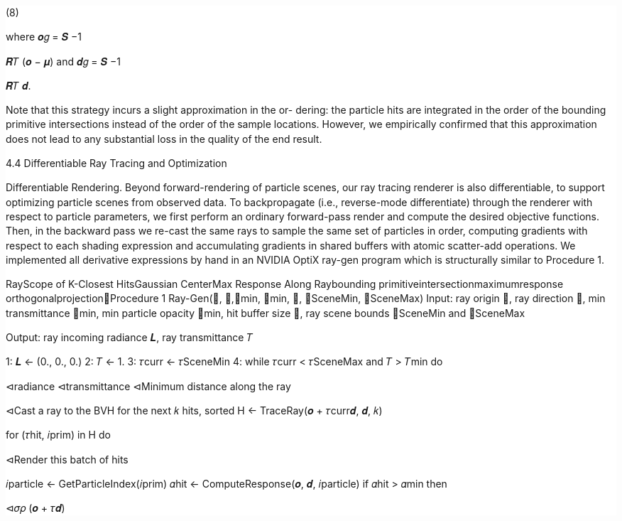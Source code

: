 (8)

where 𝒐𝑔 = 𝑺 −1

𝑹𝑇 (𝒐 − 𝝁) and 𝒅𝑔 = 𝑺 −1

𝑹𝑇 𝒅.

Note that this strategy incurs a slight approximation in the or-
dering: the particle hits are integrated in the order of the bounding
primitive intersections instead of the order of the sample locations.
However, we empirically confirmed that this approximation does
not lead to any substantial loss in the quality of the end result.

4.4 Differentiable Ray Tracing and Optimization

Differentiable Rendering. Beyond forward-rendering of particle
scenes, our ray tracing renderer is also differentiable, to support
optimizing particle scenes from observed data. To backpropagate
(i.e., reverse-mode differentiate) through the renderer with respect
to particle parameters, we first perform an ordinary forward-pass
render and compute the desired objective functions. Then, in the
backward pass we re-cast the same rays to sample the same set of
particles in order, computing gradients with respect to each shading
expression and accumulating gradients in shared buffers with atomic
scatter-add operations. We implemented all derivative expressions
by hand in an NVIDIA OptiX ray-gen program which is structurally
similar to Procedure 1.

RayScope of K-Closest HitsGaussian CenterMax Response Along Raybounding primitiveintersectionmaximumresponse      orthogonalprojectionProcedure 1 Ray-Gen(𝒐, 𝒅,𝑇min, 𝛼min, 𝑘, 𝜏SceneMin, 𝜏SceneMax)
Input: ray origin 𝒐, ray direction 𝒅, min transmittance 𝑇min, min
particle opacity 𝛼min, hit buffer size 𝑘, ray scene bounds
𝜏SceneMin and 𝜏SceneMax

Output: ray incoming radiance 𝑳, ray transmittance 𝑇

1: 𝑳 ← (0., 0., 0.)
2: 𝑇 ← 1.
3: 𝜏curr ← 𝜏SceneMin
4: while 𝜏curr < 𝜏SceneMax and 𝑇 > 𝑇min do

⊲radiance
⊲transmittance
⊲Minimum distance along the ray

⊲Cast a ray to the BVH for the next 𝑘 hits, sorted
H ← TraceRay(𝒐 + 𝜏curr𝒅, 𝒅, 𝑘)

for (𝜏hit, 𝑖prim) in H do

⊲Render this batch of hits

𝑖particle ← GetParticleIndex(𝑖prim)
𝛼hit ← ComputeResponse(𝒐, 𝒅, 𝑖particle)
if 𝛼hit > 𝛼min then

⊲𝜎𝜌 (𝒐 + 𝜏𝒅)
